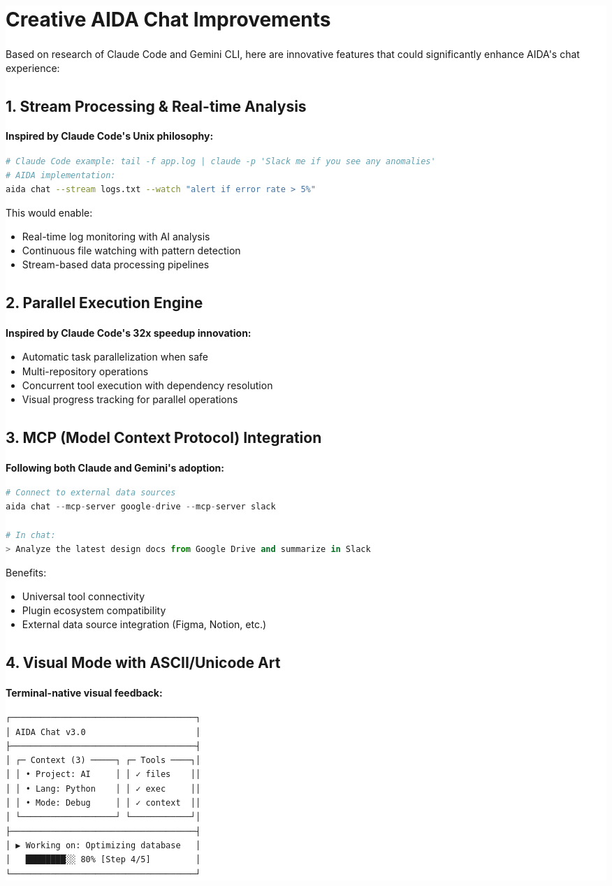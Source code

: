 # Creative AIDA Chat Improvements

Based on research of Claude Code and Gemini CLI, here are innovative features that could significantly enhance AIDA's chat experience:

## 1. Stream Processing & Real-time Analysis

**Inspired by Claude Code's Unix philosophy:**
```bash
# Claude Code example: tail -f app.log | claude -p 'Slack me if you see any anomalies'
# AIDA implementation:
aida chat --stream logs.txt --watch "alert if error rate > 5%"
```

This would enable:
- Real-time log monitoring with AI analysis
- Continuous file watching with pattern detection
- Stream-based data processing pipelines

## 2. Parallel Execution Engine

**Inspired by Claude Code's 32x speedup innovation:**
- Automatic task parallelization when safe
- Multi-repository operations
- Concurrent tool execution with dependency resolution
- Visual progress tracking for parallel operations

## 3. MCP (Model Context Protocol) Integration

**Following both Claude and Gemini's adoption:**
```python
# Connect to external data sources
aida chat --mcp-server google-drive --mcp-server slack

# In chat:
> Analyze the latest design docs from Google Drive and summarize in Slack
```

Benefits:
- Universal tool connectivity
- Plugin ecosystem compatibility
- External data source integration (Figma, Notion, etc.)

## 4. Visual Mode with ASCII/Unicode Art

**Terminal-native visual feedback:**
```
┌─────────────────────────────────────┐
│ AIDA Chat v3.0                      │
├─────────────────────────────────────┤
│ ┌─ Context (3) ─────┐ ┌─ Tools ────┐│
│ │ • Project: AI     │ │ ✓ files    ││
│ │ • Lang: Python    │ │ ✓ exec     ││
│ │ • Mode: Debug     │ │ ✓ context  ││
│ └───────────────────┘ └────────────┘│
├─────────────────────────────────────┤
│ ▶ Working on: Optimizing database   │
│   ████████░░ 80% [Step 4/5]         │
└─────────────────────────────────────┘
```

